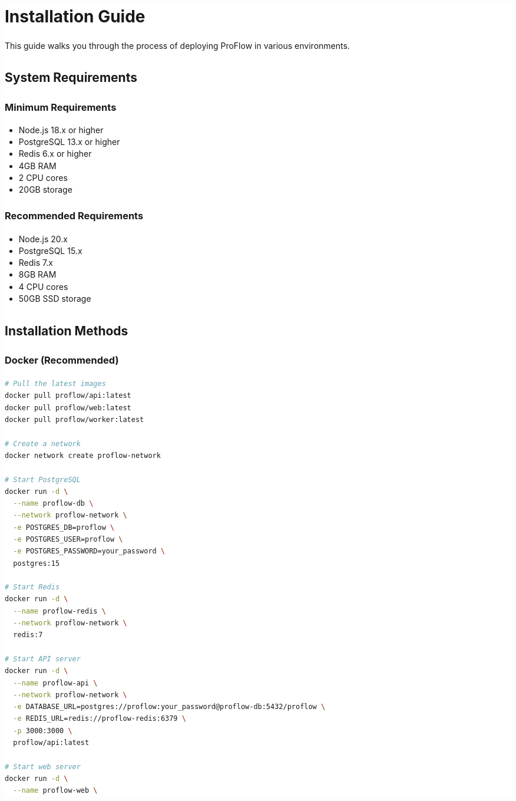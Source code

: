 # Installation Guide

This guide walks you through the process of deploying ProFlow in various environments.

## System Requirements

### Minimum Requirements
- Node.js 18.x or higher
- PostgreSQL 13.x or higher
- Redis 6.x or higher
- 4GB RAM
- 2 CPU cores
- 20GB storage

### Recommended Requirements
- Node.js 20.x
- PostgreSQL 15.x
- Redis 7.x
- 8GB RAM
- 4 CPU cores
- 50GB SSD storage

## Installation Methods

### Docker (Recommended)
```bash
# Pull the latest images
docker pull proflow/api:latest
docker pull proflow/web:latest
docker pull proflow/worker:latest

# Create a network
docker network create proflow-network

# Start PostgreSQL
docker run -d \
  --name proflow-db \
  --network proflow-network \
  -e POSTGRES_DB=proflow \
  -e POSTGRES_USER=proflow \
  -e POSTGRES_PASSWORD=your_password \
  postgres:15

# Start Redis
docker run -d \
  --name proflow-redis \
  --network proflow-network \
  redis:7

# Start API server
docker run -d \
  --name proflow-api \
  --network proflow-network \
  -e DATABASE_URL=postgres://proflow:your_password@proflow-db:5432/proflow \
  -e REDIS_URL=redis://proflow-redis:6379 \
  -p 3000:3000 \
  proflow/api:latest

# Start web server
docker run -d \
  --name proflow-web \
```